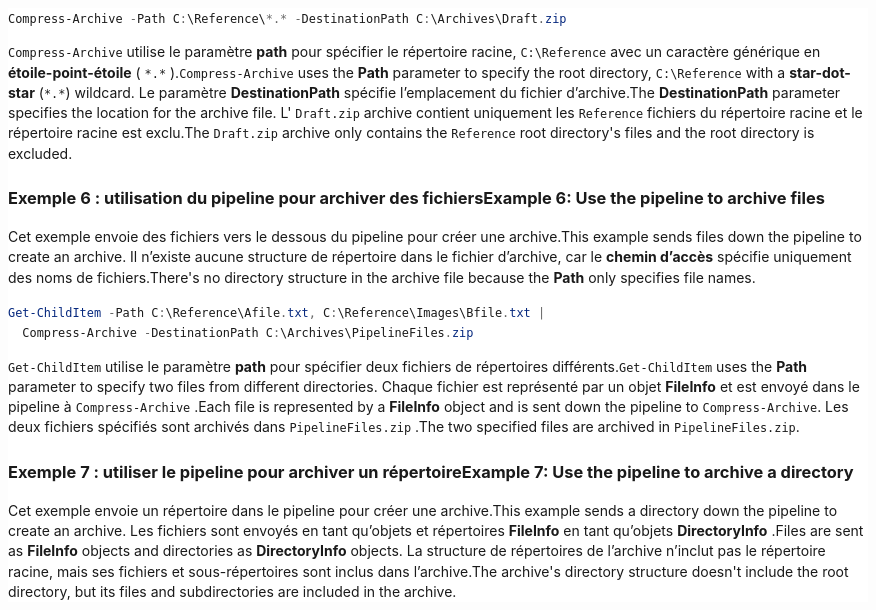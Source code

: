 ```powershell
Compress-Archive -Path C:\Reference\*.* -DestinationPath C:\Archives\Draft.zip
```

<span data-ttu-id="d2c68-155">`Compress-Archive` utilise le paramètre **path** pour spécifier le répertoire racine, `C:\Reference` avec un caractère générique en **étoile-point-étoile** ( `*.*` ).</span><span class="sxs-lookup"><span data-stu-id="d2c68-155">`Compress-Archive` uses the **Path** parameter to specify the root directory, `C:\Reference` with a **star-dot-star** (`*.*`) wildcard.</span></span> <span data-ttu-id="d2c68-156">Le paramètre **DestinationPath** spécifie l’emplacement du fichier d’archive.</span><span class="sxs-lookup"><span data-stu-id="d2c68-156">The **DestinationPath** parameter specifies the location for the archive file.</span></span> <span data-ttu-id="d2c68-157">L' `Draft.zip` archive contient uniquement les `Reference` fichiers du répertoire racine et le répertoire racine est exclu.</span><span class="sxs-lookup"><span data-stu-id="d2c68-157">The `Draft.zip` archive only contains the `Reference` root directory's files and the root directory is excluded.</span></span>

### <span data-ttu-id="d2c68-158">Exemple 6 : utilisation du pipeline pour archiver des fichiers</span><span class="sxs-lookup"><span data-stu-id="d2c68-158">Example 6: Use the pipeline to archive files</span></span>

<span data-ttu-id="d2c68-159">Cet exemple envoie des fichiers vers le dessous du pipeline pour créer une archive.</span><span class="sxs-lookup"><span data-stu-id="d2c68-159">This example sends files down the pipeline to create an archive.</span></span> <span data-ttu-id="d2c68-160">Il n’existe aucune structure de répertoire dans le fichier d’archive, car le **chemin d’accès** spécifie uniquement des noms de fichiers.</span><span class="sxs-lookup"><span data-stu-id="d2c68-160">There's no directory structure in the archive file because the **Path** only specifies file names.</span></span>

```powershell
Get-ChildItem -Path C:\Reference\Afile.txt, C:\Reference\Images\Bfile.txt |
  Compress-Archive -DestinationPath C:\Archives\PipelineFiles.zip
```

<span data-ttu-id="d2c68-161">`Get-ChildItem` utilise le paramètre **path** pour spécifier deux fichiers de répertoires différents.</span><span class="sxs-lookup"><span data-stu-id="d2c68-161">`Get-ChildItem` uses the **Path** parameter to specify two files from different directories.</span></span> <span data-ttu-id="d2c68-162">Chaque fichier est représenté par un objet **FileInfo** et est envoyé dans le pipeline à `Compress-Archive` .</span><span class="sxs-lookup"><span data-stu-id="d2c68-162">Each file is represented by a **FileInfo** object and is sent down the pipeline to `Compress-Archive`.</span></span>
<span data-ttu-id="d2c68-163">Les deux fichiers spécifiés sont archivés dans `PipelineFiles.zip` .</span><span class="sxs-lookup"><span data-stu-id="d2c68-163">The two specified files are archived in `PipelineFiles.zip`.</span></span>

### <span data-ttu-id="d2c68-164">Exemple 7 : utiliser le pipeline pour archiver un répertoire</span><span class="sxs-lookup"><span data-stu-id="d2c68-164">Example 7: Use the pipeline to archive a directory</span></span>

<span data-ttu-id="d2c68-165">Cet exemple envoie un répertoire dans le pipeline pour créer une archive.</span><span class="sxs-lookup"><span data-stu-id="d2c68-165">This example sends a directory down the pipeline to create an archive.</span></span> <span data-ttu-id="d2c68-166">Les fichiers sont envoyés en tant qu’objets et répertoires **FileInfo** en tant qu’objets **DirectoryInfo** .</span><span class="sxs-lookup"><span data-stu-id="d2c68-166">Files are sent as **FileInfo** objects and directories as **DirectoryInfo** objects.</span></span> <span data-ttu-id="d2c68-167">La structure de répertoires de l’archive n’inclut pas le répertoire racine, mais ses fichiers et sous-répertoires sont inclus dans l’archive.</span><span class="sxs-lookup"><span data-stu-id="d2c68-167">The archive's directory structure doesn't include the root directory, but its files and subdirectories are included in the archive.</span></span>
